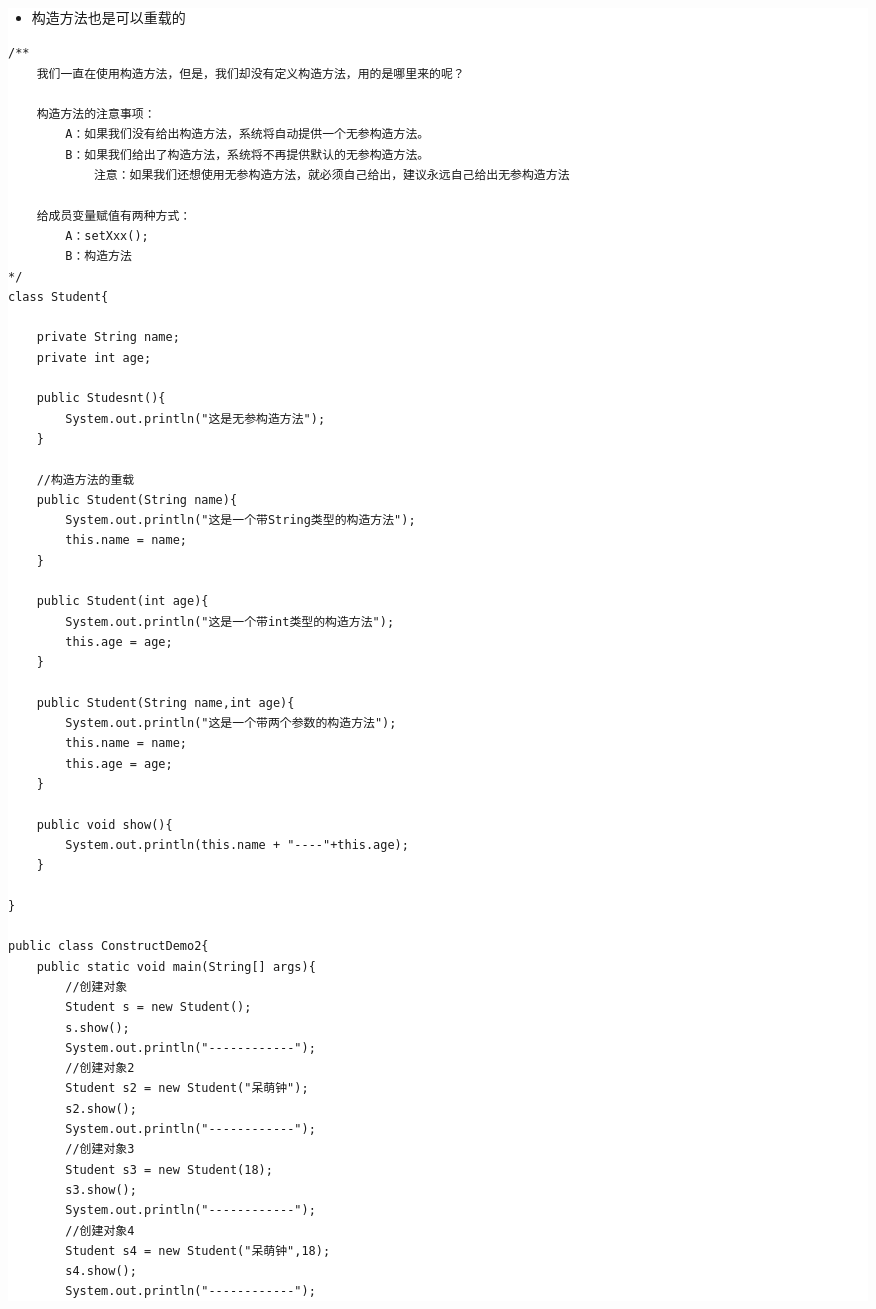 - 构造方法也是可以重载的
```
/**
	我们一直在使用构造方法，但是，我们却没有定义构造方法，用的是哪里来的呢？
	
	构造方法的注意事项：
		A：如果我们没有给出构造方法，系统将自动提供一个无参构造方法。
		B：如果我们给出了构造方法，系统将不再提供默认的无参构造方法。
			注意：如果我们还想使用无参构造方法，就必须自己给出，建议永远自己给出无参构造方法
		
	给成员变量赋值有两种方式：
		A：setXxx();
		B：构造方法
*/
class Student{
	
	private String name;
	private int age;
	
	public Studesnt(){
		System.out.println("这是无参构造方法");
	}
	
	//构造方法的重载
	public Student(String name){
		System.out.println("这是一个带String类型的构造方法");
		this.name = name;
	}
	
	public Student(int age){
		System.out.println("这是一个带int类型的构造方法");
		this.age = age;
	}
	
	public Student(String name,int age){
		System.out.println("这是一个带两个参数的构造方法");
		this.name = name;
		this.age = age;
	}
	
	public void show(){
		System.out.println(this.name + "----"+this.age);
	}
	
}

public class ConstructDemo2{
	public static void main(String[] args){
		//创建对象
		Student s = new Student();
		s.show();
		System.out.println("------------");
		//创建对象2
		Student s2 = new Student("呆萌钟");
		s2.show();
		System.out.println("------------");
		//创建对象3
		Student s3 = new Student(18);
		s3.show();
		System.out.println("------------");
		//创建对象4
		Student s4 = new Student("呆萌钟",18);
		s4.show();
		System.out.println("------------");
```